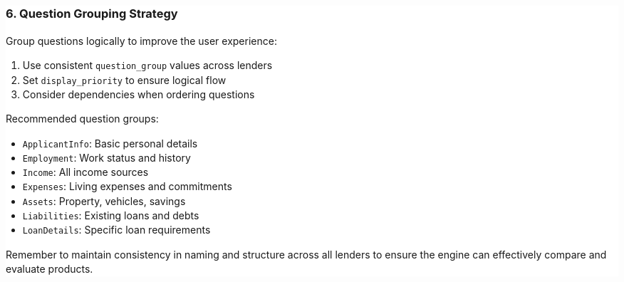### 6. Question Grouping Strategy
Group questions logically to improve the user experience:

1. Use consistent `question_group` values across lenders
2. Set `display_priority` to ensure logical flow
3. Consider dependencies when ordering questions

Recommended question groups:
- `ApplicantInfo`: Basic personal details
- `Employment`: Work status and history
- `Income`: All income sources
- `Expenses`: Living expenses and commitments
- `Assets`: Property, vehicles, savings
- `Liabilities`: Existing loans and debts
- `LoanDetails`: Specific loan requirements

Remember to maintain consistency in naming and structure across all lenders to ensure the engine can effectively compare and evaluate products.